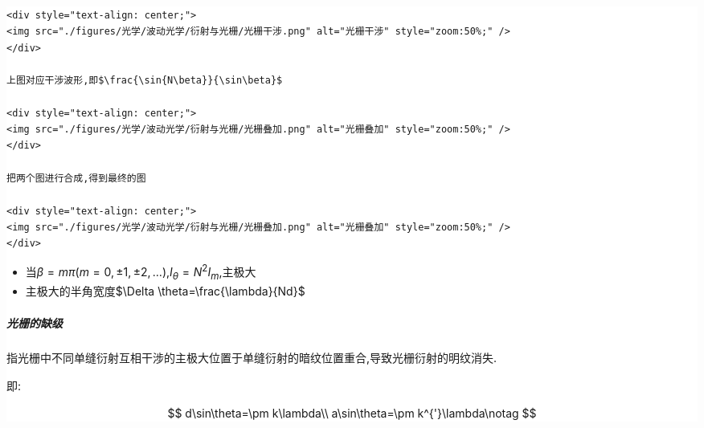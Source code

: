     <div style="text-align: center;">
    <img src="./figures/光学/波动光学/衍射与光栅/光栅干涉.png" alt="光栅干涉" style="zoom:50%;" />
    </div>

    上图对应干涉波形,即$\frac{\sin{N\beta}}{\sin\beta}$

    <div style="text-align: center;">
    <img src="./figures/光学/波动光学/衍射与光栅/光栅叠加.png" alt="光栅叠加" style="zoom:50%;" />
    </div>

    把两个图进行合成,得到最终的图

    <div style="text-align: center;">
    <img src="./figures/光学/波动光学/衍射与光栅/光栅叠加.png" alt="光栅叠加" style="zoom:50%;" />
    </div>

- 当$\beta=m\pi(m=0,\pm1,\pm2,\dots)$,$I_\theta=N^2I_m$,主极大
- 主极大的半角宽度$\Delta \theta=\frac{\lambda}{Nd}$

##### 光栅的缺级

指光栅中不同单缝衍射互相干涉的主极大位置于单缝衍射的暗纹位置重合,导致光栅衍射的明纹消失.

即:

$$
d\sin\theta=\pm k\lambda\\
a\sin\theta=\pm k^{'}\lambda\notag
$$
